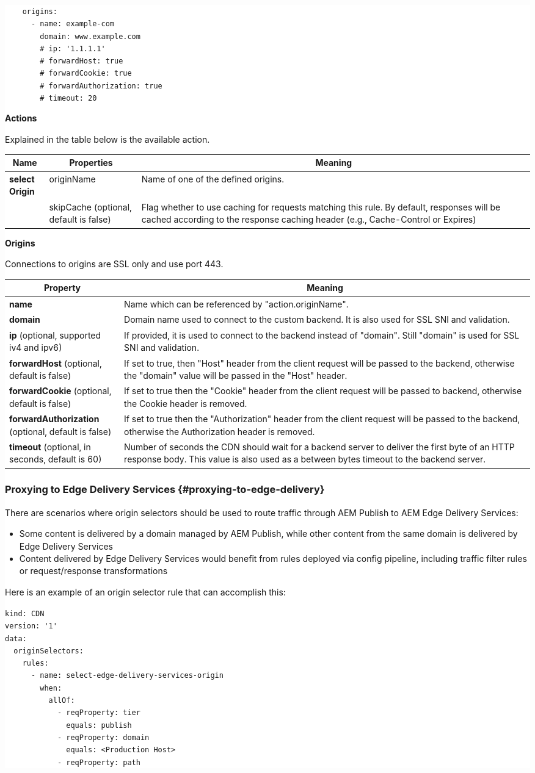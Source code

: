 ```
    origins:
      - name: example-com
        domain: www.example.com
        # ip: '1.1.1.1'
        # forwardHost: true
        # forwardCookie: true
        # forwardAuthorization: true
        # timeout: 20

```

**Actions**

Explained in the table below is the available action.

| Name      | Properties               | Meaning     |
|-----------|--------------------------|-------------|
|**selectOrigin** |originName|Name of one of the defined origins.|
|     |skipCache (optional, default is false)| Flag whether to use caching for requests matching this rule. By default, responses will be cached according to the response caching header (e.g., Cache-Control or Expires) |

**Origins**

Connections to origins are SSL only and use port 443.

| Property          | Meaning                    |
|------------------|--------------------------------------|
| **name** |Name which can be referenced by "action.originName".|
| **domain** |Domain name used to connect to the custom backend. It is also used for SSL SNI and validation.|
| **ip** (optional, supported iv4 and ipv6) |If provided, it is used to connect to the backend instead of "domain". Still "domain" is used for SSL SNI and validation.|
| **forwardHost** (optional, default is false) |If set to true, then "Host" header from the client request will be passed to the backend, otherwise the "domain" value will be passed in the "Host" header.|
| **forwardCookie** (optional, default is false) |If set to true then the "Cookie" header from the client request will be passed to backend, otherwise the Cookie header is removed.|
| **forwardAuthorization** (optional, default is false) |If set to true then the "Authorization" header from the client request will be passed to the backend, otherwise the Authorization header is removed.|
| **timeout** (optional, in seconds, default is 60) |Number of seconds the CDN should wait for a backend server to deliver the first byte of an HTTP response body. This value is also used as a between bytes timeout to the backend server.|

### Proxying to Edge Delivery Services {#proxying-to-edge-delivery}

There are scenarios where origin selectors should be used to route traffic through AEM Publish to AEM Edge Delivery Services:

* Some content is delivered by a domain managed by AEM Publish, while other content from the same domain is delivered by Edge Delivery Services
* Content delivered by Edge Delivery Services would benefit from rules deployed via config pipeline, including traffic filter rules or request/response transformations

Here is an example of an origin selector rule that can accomplish this:

```
kind: CDN
version: '1'
data:
  originSelectors:
    rules:
      - name: select-edge-delivery-services-origin
        when:
          allOf:
            - reqProperty: tier
              equals: publish
            - reqProperty: domain
              equals: <Production Host>
            - reqProperty: path
```